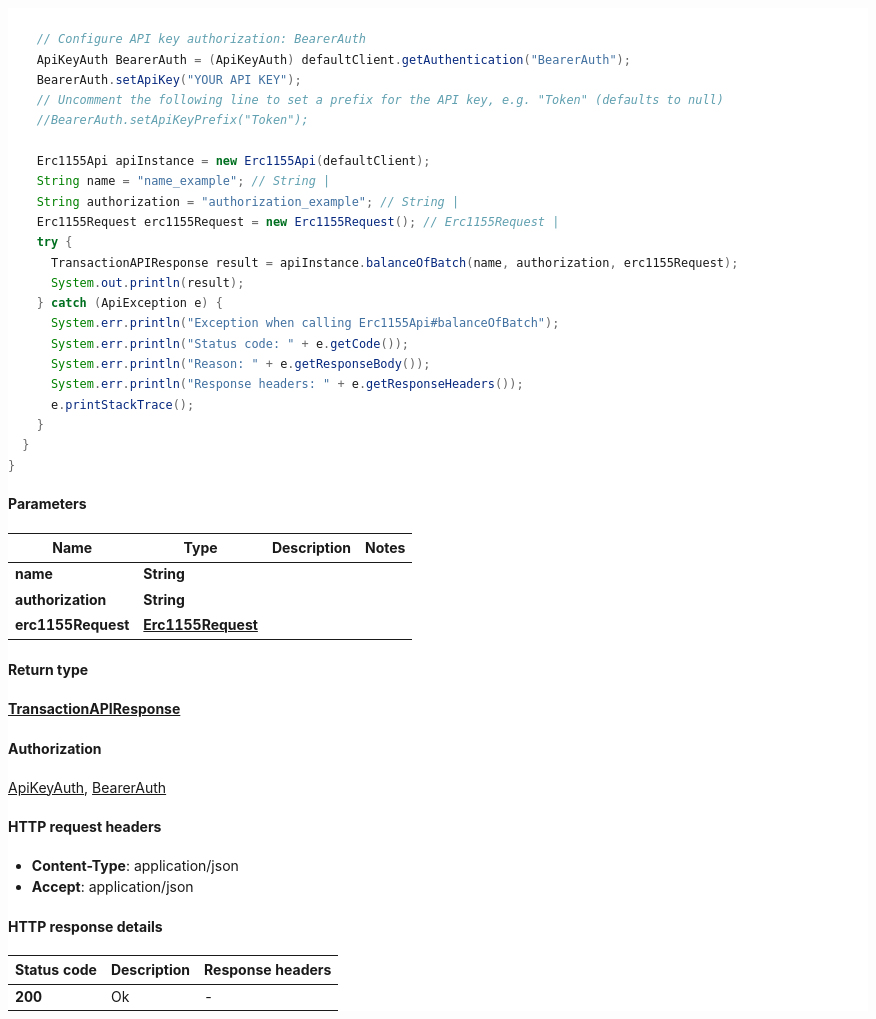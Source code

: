 ```java

    // Configure API key authorization: BearerAuth
    ApiKeyAuth BearerAuth = (ApiKeyAuth) defaultClient.getAuthentication("BearerAuth");
    BearerAuth.setApiKey("YOUR API KEY");
    // Uncomment the following line to set a prefix for the API key, e.g. "Token" (defaults to null)
    //BearerAuth.setApiKeyPrefix("Token");

    Erc1155Api apiInstance = new Erc1155Api(defaultClient);
    String name = "name_example"; // String | 
    String authorization = "authorization_example"; // String | 
    Erc1155Request erc1155Request = new Erc1155Request(); // Erc1155Request | 
    try {
      TransactionAPIResponse result = apiInstance.balanceOfBatch(name, authorization, erc1155Request);
      System.out.println(result);
    } catch (ApiException e) {
      System.err.println("Exception when calling Erc1155Api#balanceOfBatch");
      System.err.println("Status code: " + e.getCode());
      System.err.println("Reason: " + e.getResponseBody());
      System.err.println("Response headers: " + e.getResponseHeaders());
      e.printStackTrace();
    }
  }
}
```

#### Parameters

| Name               | Type                                    | Description | Notes |
| ------------------ | --------------------------------------- | ----------- | ----- |
| **name**           | **String**                              |             |       |
| **authorization**  | **String**                              |             |       |
| **erc1155Request** | [**Erc1155Request**](erc1155request.md) |             |       |

#### Return type

[**TransactionAPIResponse**](transactionapiresponse.md)

#### Authorization

[ApiKeyAuth](./#ApiKeyAuth), [BearerAuth](./#BearerAuth)

#### HTTP request headers

* **Content-Type**: application/json
* **Accept**: application/json

#### HTTP response details

| Status code | Description | Response headers |
| ----------- | ----------- | ---------------- |
| **200**     | Ok          | -                |
